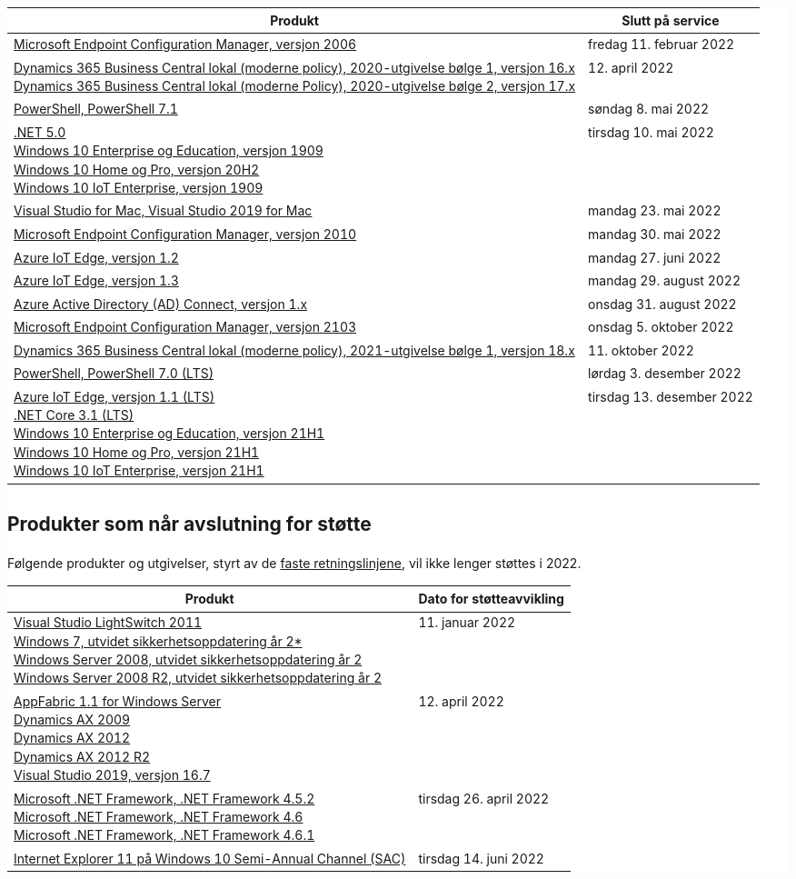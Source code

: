 | Produkt | Slutt på service |
| --- | --- |
| [Microsoft Endpoint Configuration Manager, versjon 2006](/lifecycle/products/microsoft-endpoint-configuration-manager?branch=live)<br> | fredag 11. februar 2022 |
| [Dynamics 365 Business Central lokal (moderne policy), 2020-utgivelse bølge 1, versjon 16.x](/lifecycle/products/dynamics-365-business-central-onpremises-modern-policy?branch=live)<br>[Dynamics 365 Business Central lokal (moderne Policy), 2020-utgivelse bølge 2, versjon 17.x](/lifecycle/products/dynamics-365-business-central-onpremises-modern-policy?branch=live)<br> | 12. april 2022 |
| [PowerShell, PowerShell 7.1](/lifecycle/products/powershell?branch=live)<br> | søndag 8. mai 2022 |
| [.NET 5.0](/lifecycle/products/microsoft-net-and-net-core?branch=live)<br>[Windows 10 Enterprise og Education, versjon 1909](/lifecycle/products/windows-10-enterprise-and-education?branch=live)<br>[Windows 10 Home og Pro, versjon 20H2](/lifecycle/products/windows-10-home-and-pro?branch=live)<br>[Windows 10 IoT Enterprise, versjon 1909](/lifecycle/products/windows-10-iot-enterprise?branch=live)<br> | tirsdag 10. mai 2022 |
| [Visual Studio for Mac, Visual Studio 2019 for Mac](/lifecycle/products/visual-studio-for-mac?branch=live)<br> | mandag 23. mai 2022 |
| [Microsoft Endpoint Configuration Manager, versjon 2010](/lifecycle/products/microsoft-endpoint-configuration-manager?branch=live)<br> | mandag 30. mai 2022 |
| [Azure IoT Edge, versjon 1.2](/lifecycle/products/azure-iot-edge?branch=live)<br> | mandag 27. juni 2022 |
| [Azure IoT Edge, versjon 1.3](/lifecycle/products/azure-iot-edge?branch=live)<br> | mandag 29. august 2022 |
| [Azure Active Directory (AD) Connect, versjon 1.x](/lifecycle/products/azure-active-directory-ad-connect?branch=live)<br> | onsdag 31. august 2022 |
| [Microsoft Endpoint Configuration Manager, versjon 2103](/lifecycle/products/microsoft-endpoint-configuration-manager?branch=live)<br> | onsdag 5. oktober 2022 |
| [Dynamics 365 Business Central lokal (moderne policy), 2021-utgivelse bølge 1, versjon 18.x](/lifecycle/products/dynamics-365-business-central-onpremises-modern-policy?branch=live)<br> | 11. oktober 2022 |
| [PowerShell, PowerShell 7.0 (LTS)](/lifecycle/products/powershell?branch=live)<br> | lørdag 3. desember 2022 |
| [Azure IoT Edge, versjon 1.1 (LTS)](/lifecycle/products/azure-iot-edge?branch=live)<br>[.NET Core 3.1 (LTS)](/lifecycle/products/microsoft-net-and-net-core?branch=live)<br>[Windows 10 Enterprise og Education, versjon 21H1](/lifecycle/products/windows-10-enterprise-and-education?branch=live)<br>[Windows 10 Home og Pro, versjon 21H1](/lifecycle/products/windows-10-home-and-pro?branch=live)<br>[Windows 10 IoT Enterprise, versjon 21H1](/lifecycle/products/windows-10-iot-enterprise?branch=live)<br> | tirsdag 13. desember 2022 |


## <a name="products-reaching-end-of-support"></a>Produkter som når avslutning for støtte

Følgende produkter og utgivelser, styrt av de [faste retningslinjene](/lifecycle/policies/fixed), vil ikke lenger støttes i 2022.

| Produkt | Dato for støtteavvikling |
| --- | --- |
| [Visual Studio LightSwitch 2011](/lifecycle/products/visual-studio-lightswitch-2011?branch=live)<br>[Windows 7, utvidet sikkerhetsoppdatering år 2*](/lifecycle/products/windows-7?branch=live)<br>[Windows Server 2008, utvidet sikkerhetsoppdatering år 2](/lifecycle/products/windows-server-2008?branch=live)<br>[Windows Server 2008 R2, utvidet sikkerhetsoppdatering år 2](/lifecycle/products/windows-server-2008-r2?branch=live)<br> | 11. januar 2022 |
| [AppFabric 1.1 for Windows Server](/lifecycle/products/appfabric-11-for-windows-server?branch=live)<br>[Dynamics AX 2009](/lifecycle/products/dynamics-ax-2009?branch=live)<br>[Dynamics AX 2012](/lifecycle/products/dynamics-ax-2012?branch=live)<br>[Dynamics AX 2012 R2](/lifecycle/products/dynamics-ax-2012-r2?branch=live)<br>[Visual Studio 2019, versjon 16.7](/lifecycle/products/visual-studio-2019?branch=live)<br> | 12. april 2022 |
| [Microsoft .NET Framework, .NET Framework 4.5.2](/lifecycle/products/microsoft-net-framework?branch=live)<br>[Microsoft .NET Framework, .NET Framework 4.6](/lifecycle/products/microsoft-net-framework?branch=live)<br>[Microsoft .NET Framework, .NET Framework 4.6.1](/lifecycle/products/microsoft-net-framework?branch=live)<br> | tirsdag 26. april 2022 |
| [Internet Explorer 11 på Windows 10 Semi-Annual Channel (SAC)](/lifecycle/products/internet-explorer-11-on-windows-10-semiannual-channel-sac?branch=live)<br> | tirsdag 14. juni 2022 |